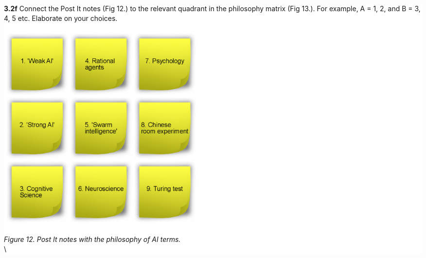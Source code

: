 __3.2f__ Connect the Post It notes (Fig 12.) to the relevant quadrant in the philosophy matrix (Fig 13.). For example, A = 1, 2, and  B = 3, 4, 5 etc. Elaborate on your choices.

<img src="./images/post_it.jpg" alt="Philosophy of AI Terms" width="400"/>

*Figure 12. Post It notes with the philosophy of AI terms.*
\
\